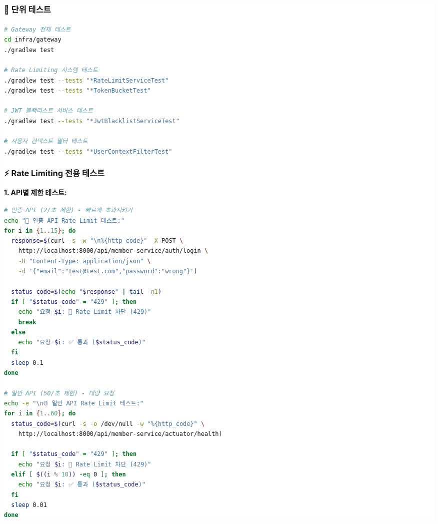 ### **🔧 단위 테스트**
```bash
# Gateway 전체 테스트
cd infra/gateway
./gradlew test

# Rate Limiting 시스템 테스트
./gradlew test --tests "*RateLimitServiceTest"
./gradlew test --tests "*TokenBucketTest"

# JWT 블랙리스트 서비스 테스트
./gradlew test --tests "*JwtBlacklistServiceTest"

# 사용자 컨텍스트 필터 테스트
./gradlew test --tests "*UserContextFilterTest"
```

### **⚡ Rate Limiting 전용 테스트**

**1. API별 제한 테스트:**
```bash
# 인증 API (2/초 제한) - 빠르게 초과시키기
echo "🔐 인증 API Rate Limit 테스트:"
for i in {1..15}; do
  response=$(curl -s -w "\n%{http_code}" -X POST \
    http://localhost:8000/api/member-service/auth/login \
    -H "Content-Type: application/json" \
    -d '{"email":"test@test.com","password":"wrong"}')
  
  status_code=$(echo "$response" | tail -n1)
  if [ "$status_code" = "429" ]; then
    echo "요청 $i: 🚫 Rate Limit 차단 (429)"
    break
  else
    echo "요청 $i: ✅ 통과 ($status_code)"
  fi
  sleep 0.1
done

# 일반 API (50/초 제한) - 대량 요청
echo -e "\n🌐 일반 API Rate Limit 테스트:"
for i in {1..60}; do
  status_code=$(curl -s -o /dev/null -w "%{http_code}" \
    http://localhost:8000/api/member-service/actuator/health)
  
  if [ "$status_code" = "429" ]; then
    echo "요청 $i: 🚫 Rate Limit 차단 (429)"
  elif [ $((i % 10)) -eq 0 ]; then
    echo "요청 $i: ✅ 통과 ($status_code)"
  fi
  sleep 0.01
done
```
